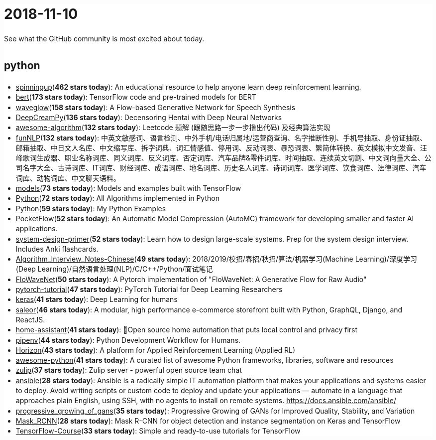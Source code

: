# 2018-11-10
See what the GitHub community is most excited about today.

## python
* [spinningup](https://github.com/openai/spinningup)(**462 stars today**): An educational resource to help anyone learn deep reinforcement learning.
* [bert](https://github.com/google-research/bert)(**173 stars today**): TensorFlow code and pre-trained models for BERT
* [waveglow](https://github.com/NVIDIA/waveglow)(**158 stars today**): A Flow-based Generative Network for Speech Synthesis
* [DeepCreamPy](https://github.com/deeppomf/DeepCreamPy)(**136 stars today**): Decensoring Hentai with Deep Neural Networks
* [awesome-algorithm](https://github.com/apachecn/awesome-algorithm)(**132 stars today**): Leetcode 题解 (跟随思路一步一步撸出代码) 及经典算法实现
* [funNLP](https://github.com/fighting41love/funNLP)(**132 stars today**): 中英文敏感词、语言检测、中外手机/电话归属地/运营商查询、名字推断性别、手机号抽取、身份证抽取、邮箱抽取、中日文人名库、中文缩写库、拆字词典、词汇情感值、停用词、反动词表、暴恐词表、繁简体转换、英文模拟中文发音、汪峰歌词生成器、职业名称词库、同义词库、反义词库、否定词库、汽车品牌&零件词库、时间抽取、连续英文切割、中文词向量大全、公司名字大全、古诗词库、IT词库、财经词库、成语词库、地名词库、历史名人词库、诗词词库、医学词库、饮食词库、法律词库、汽车词库、动物词库、中文聊天语料。
* [models](https://github.com/tensorflow/models)(**73 stars today**): Models and examples built with TensorFlow
* [Python](https://github.com/TheAlgorithms/Python)(**72 stars today**): All Algorithms implemented in Python
* [Python](https://github.com/geekcomputers/Python)(**59 stars today**): My Python Examples
* [PocketFlow](https://github.com/Tencent/PocketFlow)(**52 stars today**): An Automatic Model Compression (AutoMC) framework for developing smaller and faster AI applications.
* [system-design-primer](https://github.com/donnemartin/system-design-primer)(**52 stars today**): Learn how to design large-scale systems. Prep for the system design interview. Includes Anki flashcards.
* [Algorithm_Interview_Notes-Chinese](https://github.com/imhuay/Algorithm_Interview_Notes-Chinese)(**49 stars today**): 2018/2019/校招/春招/秋招/算法/机器学习(Machine Learning)/深度学习(Deep Learning)/自然语言处理(NLP)/C/C++/Python/面试笔记
* [FloWaveNet](https://github.com/ksw0306/FloWaveNet)(**50 stars today**): A Pytorch implementation of "FloWaveNet: A Generative Flow for Raw Audio"
* [pytorch-tutorial](https://github.com/yunjey/pytorch-tutorial)(**47 stars today**): PyTorch Tutorial for Deep Learning Researchers
* [keras](https://github.com/keras-team/keras)(**41 stars today**): Deep Learning for humans
* [saleor](https://github.com/mirumee/saleor)(**46 stars today**): A modular, high performance e-commerce storefront built with Python, GraphQL, Django, and ReactJS.
* [home-assistant](https://github.com/home-assistant/home-assistant)(**41 stars today**): 🏡Open source home automation that puts local control and privacy first
* [pipenv](https://github.com/pypa/pipenv)(**44 stars today**): Python Development Workflow for Humans.
* [Horizon](https://github.com/facebookresearch/Horizon)(**43 stars today**): A platform for Applied Reinforcement Learning (Applied RL)
* [awesome-python](https://github.com/vinta/awesome-python)(**41 stars today**): A curated list of awesome Python frameworks, libraries, software and resources
* [zulip](https://github.com/zulip/zulip)(**37 stars today**): Zulip server - powerful open source team chat
* [ansible](https://github.com/ansible/ansible)(**28 stars today**): Ansible is a radically simple IT automation platform that makes your applications and systems easier to deploy. Avoid writing scripts or custom code to deploy and update your applications — automate in a language that approaches plain English, using SSH, with no agents to install on remote systems. https://docs.ansible.com/ansible/
* [progressive_growing_of_gans](https://github.com/tkarras/progressive_growing_of_gans)(**35 stars today**): Progressive Growing of GANs for Improved Quality, Stability, and Variation
* [Mask_RCNN](https://github.com/matterport/Mask_RCNN)(**28 stars today**): Mask R-CNN for object detection and instance segmentation on Keras and TensorFlow
* [TensorFlow-Course](https://github.com/open-source-for-science/TensorFlow-Course)(**33 stars today**): Simple and ready-to-use tutorials for TensorFlow
